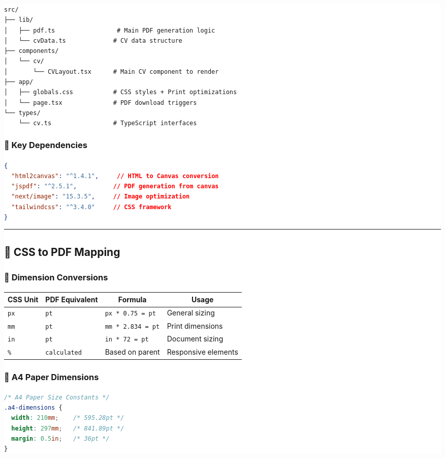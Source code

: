 ```
src/
├── lib/
│   ├── pdf.ts                 # Main PDF generation logic
│   └── cvData.ts             # CV data structure
├── components/
│   └── cv/
│       └── CVLayout.tsx      # Main CV component to render
├── app/
│   ├── globals.css           # CSS styles + Print optimizations
│   └── page.tsx              # PDF download triggers
└── types/
    └── cv.ts                 # TypeScript interfaces
```

### 🔗 Key Dependencies

```json
{
  "html2canvas": "^1.4.1",     // HTML to Canvas conversion
  "jspdf": "^2.5.1",          // PDF generation from canvas
  "next/image": "15.3.5",     // Image optimization
  "tailwindcss": "^3.4.0"     // CSS framework
}
```

---

## 🎨 CSS to PDF Mapping

### 📐 **Dimension Conversions**

| CSS Unit | PDF Equivalent | Formula | Usage |
|----------|----------------|---------|-------|
| `px` | `pt` | `px * 0.75 = pt` | General sizing |
| `mm` | `pt` | `mm * 2.834 = pt` | Print dimensions |
| `in` | `pt` | `in * 72 = pt` | Document sizing |
| `%` | `calculated` | Based on parent | Responsive elements |

### 📏 **A4 Paper Dimensions**

```css
/* A4 Paper Size Constants */
.a4-dimensions {
  width: 210mm;    /* 595.28pt */
  height: 297mm;   /* 841.89pt */
  margin: 0.5in;   /* 36pt */
}
```
